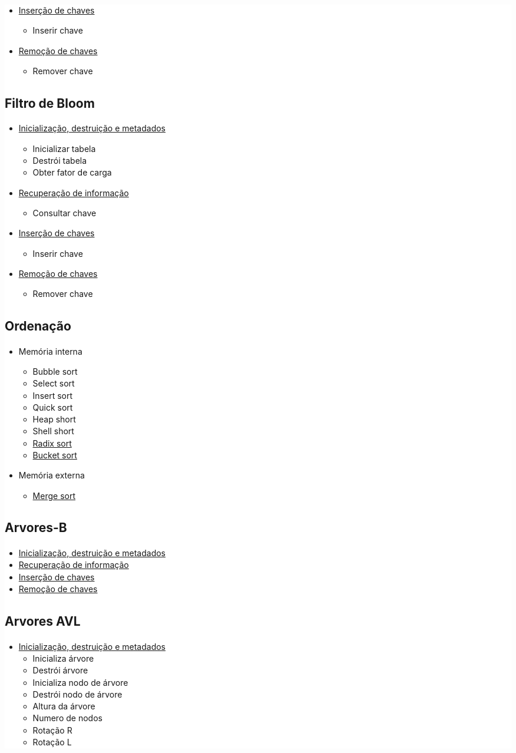 - [Inserção de chaves][notyet]
  + Inserir chave

- [Remoção de chaves][notyet]
  + Remover chave
  
## Filtro de Bloom
- [Inicialização, destruição e metadados][notyet]
  + Inicializar tabela
  + Destrói tabela
  + Obter fator de carga

- [Recuperação de informação][notyet]
  + Consultar chave

- [Inserção de chaves][notyet]
  + Inserir chave

- [Remoção de chaves][notyet]
  + Remover chave

## Ordenação
- Memória interna
  + Bubble sort
  + Select sort
  + Insert sort
  + Quick sort
  + Heap short
  + Shell short
  + [Radix sort][notyet]
  + [Bucket sort][notyet]

- Memória externa
  + [Merge sort][notyet]

## Arvores-B
- [Inicialização, destruição e metadados][notyet]
- [Recuperação de informação][notyet]
- [Inserção de chaves][notyet]
- [Remoção de chaves][notyet]

## Arvores AVL
- [Inicialização, destruição e metadados][notyet]
  + Inicializa árvore
  + Destrói árvore
  + Inicializa nodo de árvore
  + Destrói nodo de árvore
  + Altura da árvore
  + Numero de nodos
  + Rotação R
  + Rotação L


[notyet]: # "Ainda não implementado"
[noheap]: # "Sem utilizar _heap_"